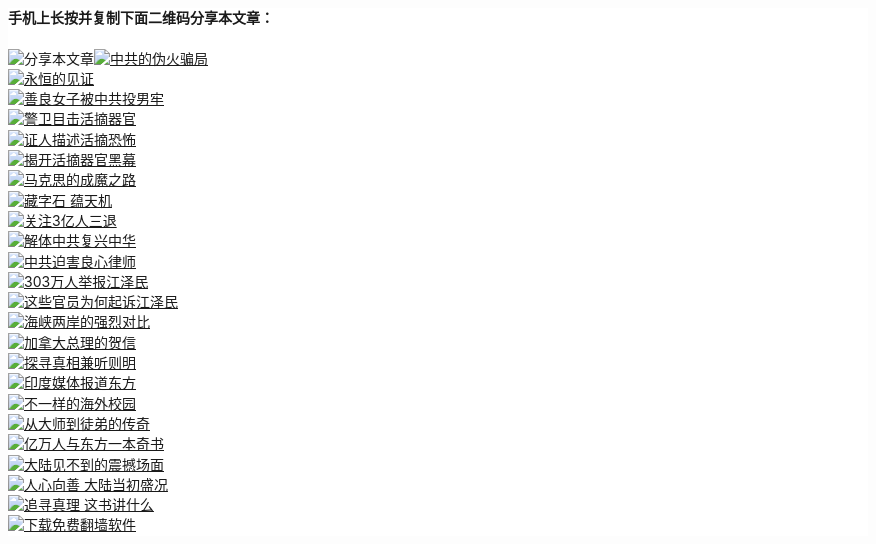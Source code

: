 <strong>手机上长按并复制下面二维码分享本文章：</strong><br><br><img src="http://d1p1.ip.zn2.us/v.php?action=qrcode&url=/gb/17/12/10/n9944071.md%231" title="分享本文章"></td><td VALIGN=TOP><a href="/gb/16/1/21/n4622075.md?dfh#1" target="_blank"><img src="https://raw.githubusercontent.com/ieyq264/djy/master/gb/300/wei-f1.jpg" title="中共的伪火骗局"  alt="中共的伪火骗局"></a><br><a href="https://github.com/ieyq264/www/blob/master/README.md?dfh#9" target="_blank"><img src="https://raw.githubusercontent.com/ieyq264/djy/master/gb/300/yong-h.jpg" title="永恒的见证"  alt="永恒的见证"></a><br><a href="/gb/13/9/29/n3974789.md?dfh#1" target="_blank"><img src="https://raw.githubusercontent.com/ieyq264/djy/master/gb/300/shang-lnz.jpg" title="善良女子被中共投男牢"  alt="善良女子被中共投男牢"></a><br><a href="/gb/16/3/16/n4663449.md?dfh#1" target="_blank"><img src="https://raw.githubusercontent.com/ieyq264/djy/master/gb/300/huo-z3.jpg" title="警卫目击活摘器官"  alt="警卫目击活摘器官"></a><br><a href="/gb/16/8/7/n8177641.md?dfh#1" target="_blank"><img src="https://raw.githubusercontent.com/ieyq264/djy/master/gb/300/huo-z4.jpg" title="证人描述活摘恐怖"  alt="证人描述活摘恐怖"></a><br><a href="/gb/10/4/19/n2881569.md?dfh#1" target="_blank"><img src="https://raw.githubusercontent.com/ieyq264/djy/master/gb/300/huo-z1.jpg" title="揭开活摘器官黑幕"  alt="揭开活摘器官黑幕"></a><br><a href="/gb/10/11/7/n3077476.md?dfh#1" target="_blank"><img src="https://raw.githubusercontent.com/ieyq264/djy/master/gb/300/ma-ks.jpg" title="马克思的成魔之路"  alt="马克思的成魔之路"></a><br><a href="/gb/14/6/9/n4173977.md?dfh#1" target="_blank"><img src="https://raw.githubusercontent.com/ieyq264/djy/master/gb/300/chang-zs.jpg" title="藏字石 蕴天机"  alt="藏字石 蕴天机"></a><br><a href="/gb/18/5/10/n10381511.md?dfh#1" target="_blank"><img src="https://raw.githubusercontent.com/ieyq264/djy/master/gb/300/st1.jpg" title="关注3亿人三退"  alt="关注3亿人三退"></a><br><a href="/gb/18/3/21/n10237682.md?dfh#1" target="_blank"><img src="https://raw.githubusercontent.com/ieyq264/djy/master/gb/300/jie-t.jpg" title="解体中共复兴中华"  alt="解体中共复兴中华"></a><br><a href="/gb/9/2/9/n2422991.md?dfh#1" target="_blank"><img src="https://raw.githubusercontent.com/ieyq264/djy/master/gb/300/gao-zs.jpg" title="中共迫害良心律师"  alt="中共迫害良心律师"></a><br><a href="/gb/18/12/9/n10900044.md?dfh#1" target="_blank"><img src="https://raw.githubusercontent.com/ieyq264/djy/master/gb/300/sj1.jpg" title="303万人举报江泽民"  alt="303万人举报江泽民"></a><br><a href="/gb/18/8/28/n10672014.md?dfh#1" target="_blank"><img src="https://raw.githubusercontent.com/ieyq264/djy/master/gb/300/sj2.jpg" title="这些官员为何起诉江泽民"  alt="这些官员为何起诉江泽民"></a><br><a href="/gb/8/12/18/n2367165.md?dfh#1" target="_blank"><img src="https://raw.githubusercontent.com/ieyq264/djy/master/gb/300/liangan.jpg" title="海峡两岸的强烈对比"  alt="海峡两岸的强烈对比"></a><br><a href="/gb/15/12/10/n4593139.md?dfh#1" target="_blank"><img src="https://raw.githubusercontent.com/ieyq264/djy/master/gb/300/jia-ndzl.jpg" title="加拿大总理的贺信"  alt="加拿大总理的贺信"></a><br><a href="/gb/11/6/17/n3289382.md?dfh#1" target="_blank"><img src="https://raw.githubusercontent.com/ieyq264/djy/master/gb/300/xiao-wd.jpg" title="探寻真相兼听则明"  alt="探寻真相兼听则明"></a><br><a href="/gb/18/10/27/n10812623.md?dfh#1" target="_blank"><img src="https://raw.githubusercontent.com/ieyq264/djy/master/gb/300/yindu.jpg" title="印度媒体报道东方"  alt="印度媒体报道东方"></a><br><a href="/gb/18/6/9/n10469652.md?dfh#1" target="_blank"><img src="https://raw.githubusercontent.com/ieyq264/djy/master/gb/300/xie-j.jpg" title="不一样的海外校园"  alt="不一样的海外校园"></a><br><a href="/gb/7/4/5/n1669415.md?dfh#1" target="_blank"><img src="https://raw.githubusercontent.com/ieyq264/djy/master/gb/300/li-up.jpg" title="从大师到徒弟的传奇"  alt="从大师到徒弟的传奇"></a><br><a href="/gb/17/5/26/n9191512.md?dfh#1" target="_blank"><img src="https://raw.githubusercontent.com/ieyq264/djy/master/gb/300/zfl2.jpg" title="亿万人与东方一本奇书"  alt="亿万人与东方一本奇书"></a><br><a href="/gb/13/11/27/n4020290.md?dfh#1" target="_blank"><img src="https://raw.githubusercontent.com/ieyq264/djy/master/gb/300/zhen-h.jpg" title="大陆见不到的震撼场面"  alt="大陆见不到的震撼场面"></a><br><a href="/gb/15/7/17/n4482910.md?dfh#1" target="_blank"><img src="https://raw.githubusercontent.com/ieyq264/djy/master/gb/300/dalu-sk.jpg" title="人心向善 大陆当初盛况"  alt="人心向善 大陆当初盛况"></a><br><a href="/gb/19/1/5/n10955468.md?dfh#1" target="_blank"><img src="https://raw.githubusercontent.com/ieyq264/djy/master/gb/300/zfl1.jpg" title="追寻真理 这书讲什么"  alt="追寻真理 这书讲什么"></a><br><a href="https://github.com/bannedbook/fanqiang/wiki" target="_blank"><img src="https://raw.githubusercontent.com/ieyq264/djy/master/gb/300/fq1.jpg" title="下载免费翻墙软件"  alt="下载免费翻墙软件"></a><br></td></tr></table>